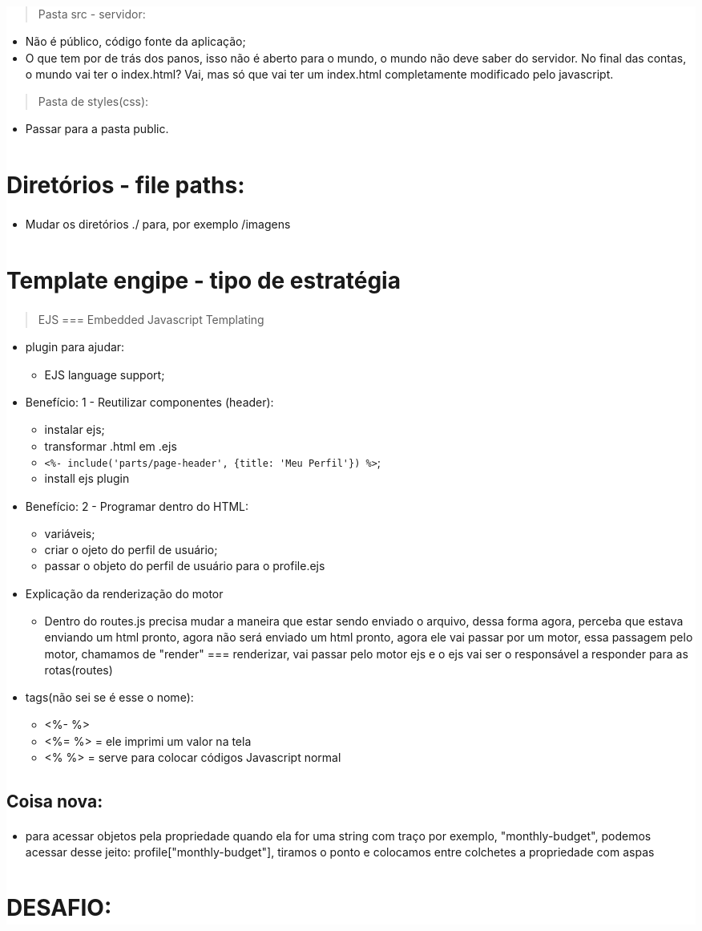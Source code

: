 >Pasta src - servidor:
- Não é público, código fonte da aplicação;
- O que tem por de trás dos panos, isso não é aberto para o mundo, o mundo não deve saber do servidor. No final das contas, o mundo vai ter o index.html? Vai, mas só que vai ter um index.html completamente modificado pelo javascript.

>Pasta de styles(css):
- Passar para a pasta public.

# Diretórios - file paths:
- Mudar os diretórios ./ para, por exemplo /imagens

# Template engipe - tipo de estratégia

> EJS === Embedded Javascript Templating


- plugin para ajudar:
  - EJS language support;

- Benefício: 1 - Reutilizar componentes (header):
  - instalar ejs;
  - transformar .html em .ejs
  - `<%- include('parts/page-header', {title: 'Meu Perfil'}) %>`;
  - install ejs plugin

- Benefício: 2 - Programar dentro do HTML:
  - variáveis;
  - criar o ojeto do perfil de usuário;
  - passar o objeto do perfil de usuário para o profile.ejs

- Explicação da renderização do motor
  - Dentro do routes.js precisa mudar a maneira que estar sendo enviado o arquivo, dessa forma agora, perceba que estava enviando um
html pronto, agora não será enviado um html pronto, agora ele vai passar por um motor, essa passagem pelo motor, chamamos de "render"
=== renderizar, vai passar pelo motor ejs e o ejs vai ser o responsável a responder para as rotas(routes)

- tags(não sei se é esse o nome):
  - <%- %>
  - <%= %> = ele imprimi um valor na tela
  - <% %> = serve para colocar códigos Javascript normal

## Coisa nova:
- para acessar objetos pela propriedade quando ela for uma string com traço por exemplo, "monthly-budget",
podemos acessar desse jeito: profile["monthly-budget"], tiramos o ponto e colocamos entre colchetes a propriedade com aspas

# DESAFIO:
